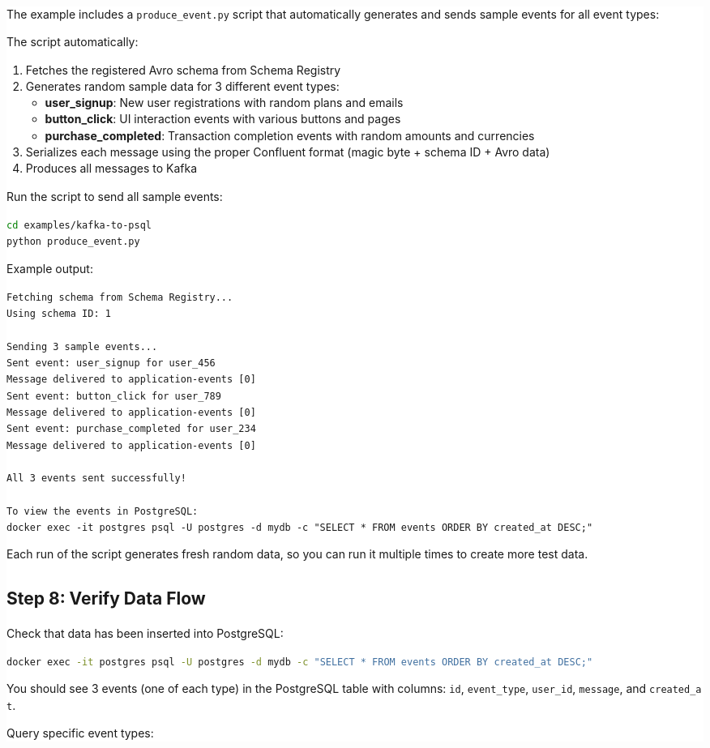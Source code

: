 The example includes a `produce_event.py` script that automatically generates and sends sample events for all event types:

The script automatically:
1. Fetches the registered Avro schema from Schema Registry
2. Generates random sample data for 3 different event types:
   - **user_signup**: New user registrations with random plans and emails
   - **button_click**: UI interaction events with various buttons and pages  
   - **purchase_completed**: Transaction completion events with random amounts and currencies
3. Serializes each message using the proper Confluent format (magic byte + schema ID + Avro data)
4. Produces all messages to Kafka

Run the script to send all sample events:

```bash
cd examples/kafka-to-psql
python produce_event.py
```

Example output:
```
Fetching schema from Schema Registry...
Using schema ID: 1

Sending 3 sample events...
Sent event: user_signup for user_456
Message delivered to application-events [0]
Sent event: button_click for user_789
Message delivered to application-events [0]
Sent event: purchase_completed for user_234
Message delivered to application-events [0]

All 3 events sent successfully!

To view the events in PostgreSQL:
docker exec -it postgres psql -U postgres -d mydb -c "SELECT * FROM events ORDER BY created_at DESC;"
```

Each run of the script generates fresh random data, so you can run it multiple times to create more test data.

## Step 8: Verify Data Flow

Check that data has been inserted into PostgreSQL:

```bash
docker exec -it postgres psql -U postgres -d mydb -c "SELECT * FROM events ORDER BY created_at DESC;"
```

You should see 3 events (one of each type) in the PostgreSQL table with columns: `id`, `event_type`, `user_id`, `message`, and `created_at`.

Query specific event types:
